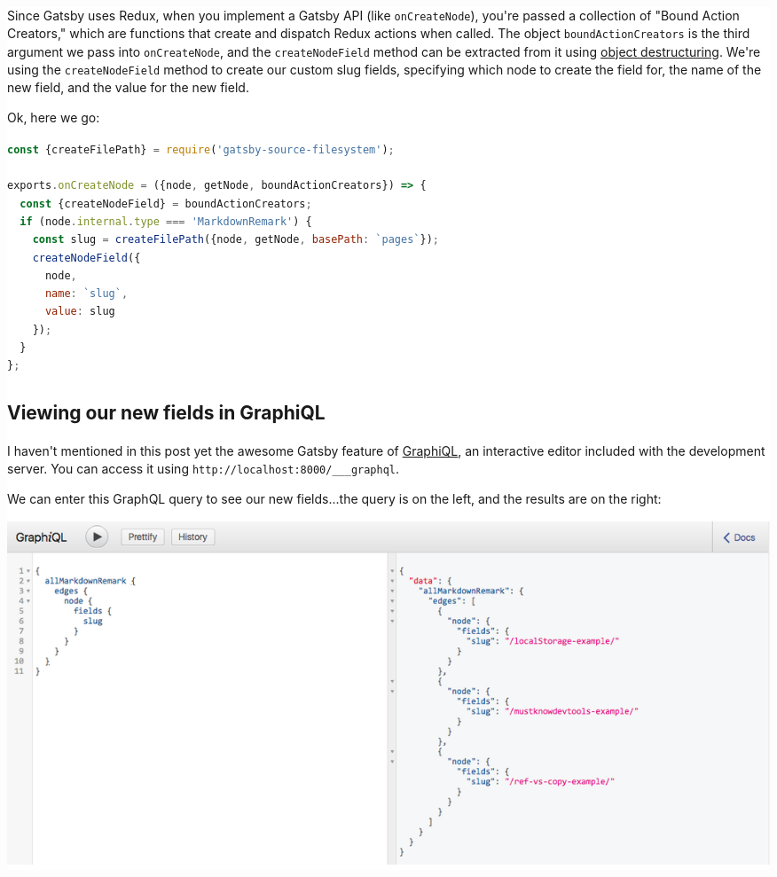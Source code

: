 Since Gatsby uses Redux, when you implement a Gatsby API (like `onCreateNode`), you're passed a collection of "Bound Action Creators," which are functions that create and dispatch Redux actions when called. The object `boundActionCreators` is the third argument we pass into `onCreateNode`, and the `createNodeField` method can be extracted from it using [object destructuring](https://www.youtube.com/results?search_query=es6+object+destructuring). We're using the `createNodeField` method to create our custom slug fields, specifying which node to create the field for, the name of the new field, and the value for the new field.

Ok, here we go:

```js
const {createFilePath} = require('gatsby-source-filesystem');

exports.onCreateNode = ({node, getNode, boundActionCreators}) => {
  const {createNodeField} = boundActionCreators;
  if (node.internal.type === 'MarkdownRemark') {
    const slug = createFilePath({node, getNode, basePath: `pages`});
    createNodeField({
      node,
      name: `slug`,
      value: slug
    });
  }
};
```


## Viewing our new fields in GraphiQL
I haven't mentioned in this post yet the awesome Gatsby feature of [GraphiQL](https://www.gatsbyjs.org/docs/graphql-reference/), an interactive editor included with the development server. You can access it using `http://localhost:8000/___graphql`.

We can enter this GraphQL query to see our new fields...the query is on the left, and the results are on the right:

![Looking at our new fields in GraphiQL](../assets/img/new-fields-graphiql.png)
